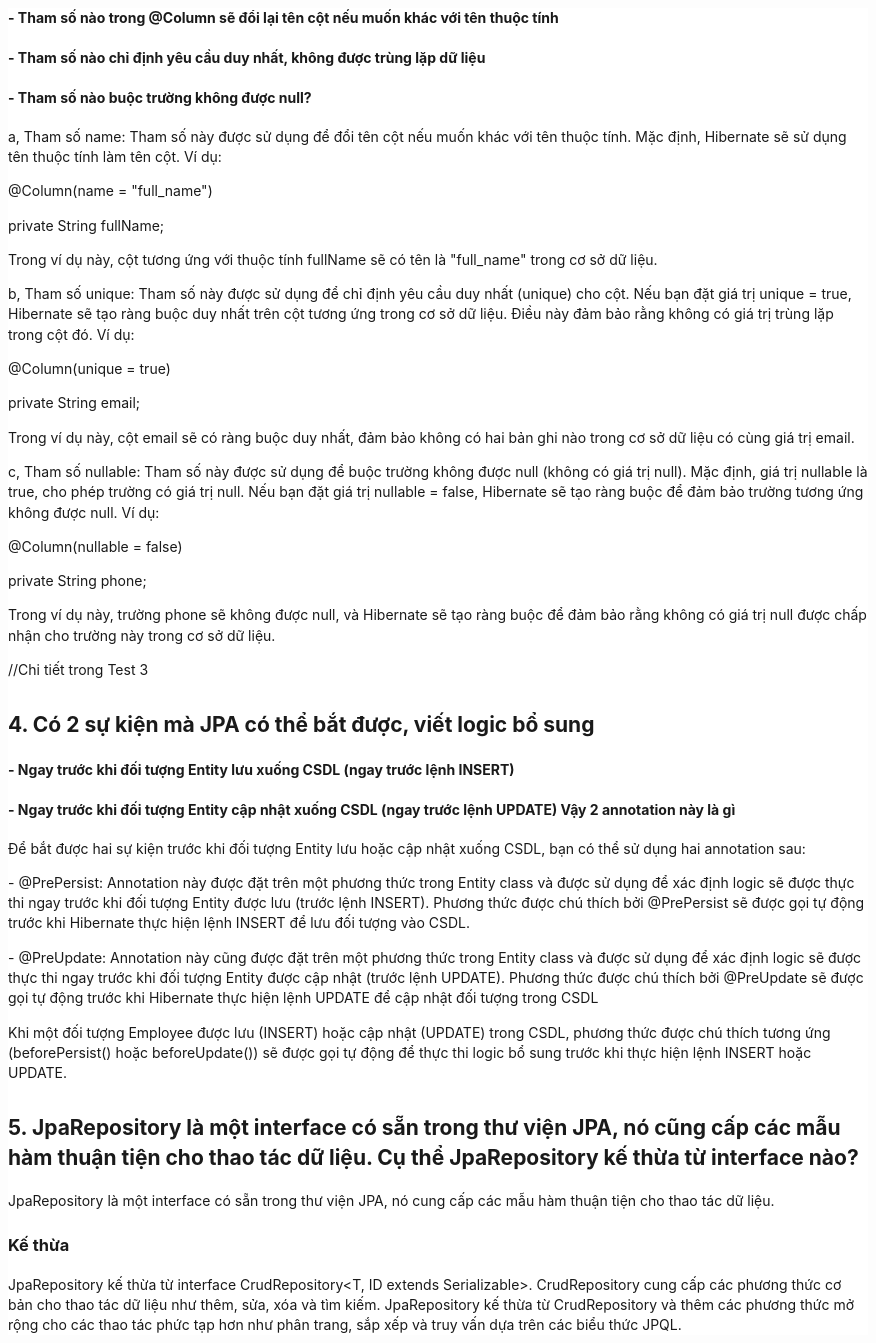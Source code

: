 <h4>- Tham số nào trong @Column sẽ đổi lại tên cột nếu muốn khác với tên thuộc tính
<h4>- Tham số nào chỉ định yêu cầu duy nhất, không được trùng lặp dữ liệu
<h4>- Tham số nào buộc trường không được null?</h4>

<p>a, Tham số name: Tham số này được sử dụng để đổi tên cột nếu muốn khác với tên thuộc tính. Mặc định, Hibernate sẽ sử dụng tên thuộc tính làm tên cột. Ví dụ:
<p>@Column(name = "full_name")
<p>private String fullName;
<p>Trong ví dụ này, cột tương ứng với thuộc tính fullName sẽ có tên là "full_name" trong cơ sở dữ liệu.</p>
<p></p>
<p>b, Tham số unique: Tham số này được sử dụng để chỉ định yêu cầu duy nhất (unique) cho cột. Nếu bạn đặt giá trị unique = true, Hibernate sẽ tạo ràng buộc duy nhất trên cột tương ứng trong cơ sở dữ liệu. Điều này đảm bảo rằng không có giá trị trùng lặp trong cột đó. Ví dụ:</p>
<p>@Column(unique = true)</p>
<p>private String email;</p>
<p>Trong ví dụ này, cột email sẽ có ràng buộc duy nhất, đảm bảo không có hai bản ghi nào trong cơ sở dữ liệu có cùng giá trị email.</p>
<p>c, Tham số nullable: Tham số này được sử dụng để buộc trường không được null (không có giá trị null). Mặc định, giá trị nullable là true, cho phép trường có giá trị null. Nếu bạn đặt giá trị nullable = false, Hibernate sẽ tạo ràng buộc để đảm bảo trường tương ứng không được null. Ví dụ:</p>
<p>@Column(nullable = false)</p>
<p>    private String phone;</p>
Trong ví dụ này, trường phone sẽ không được null, và Hibernate sẽ tạo ràng buộc để đảm bảo rằng không có giá trị null được chấp nhận cho trường này trong cơ sở dữ liệu.
<p>//Chi tiết trong Test 3</p>
<h2>4. Có 2 sự kiện mà JPA có thể bắt được, viết logic bổ sung</h2>
<h4>- Ngay trước khi đối tượng Entity lưu xuống CSDL (ngay trước lệnh INSERT)</h4>
<h4>- Ngay trước khi đối tượng Entity cập nhật xuống CSDL (ngay trước lệnh UPDATE)
Vậy 2 annotation này là gì</h4>
<p> Để bắt được hai sự kiện trước khi đối tượng Entity lưu hoặc cập nhật xuống CSDL, bạn có thể sử dụng hai annotation sau:</p>
<p>- @PrePersist: Annotation này được đặt trên một phương thức trong Entity class và được sử dụng để xác định logic sẽ được thực thi ngay trước khi đối tượng Entity được lưu (trước lệnh INSERT). Phương thức được chú thích bởi @PrePersist sẽ được gọi tự động trước khi Hibernate thực hiện lệnh INSERT để lưu đối tượng vào CSDL. </p>
<p>- @PreUpdate: Annotation này cũng được đặt trên một phương thức trong Entity class và được sử dụng để xác định logic sẽ được thực thi ngay trước khi đối tượng Entity được cập nhật (trước lệnh UPDATE). Phương thức được chú thích bởi @PreUpdate sẽ được gọi tự động trước khi Hibernate thực hiện lệnh UPDATE để cập nhật đối tượng trong CSDL</p>
<p>   Khi một đối tượng Employee được lưu (INSERT) hoặc cập nhật (UPDATE) trong CSDL, phương thức được chú thích tương ứng (beforePersist() hoặc beforeUpdate()) sẽ được gọi tự động để thực thi logic bổ sung trước khi thực hiện lệnh INSERT hoặc UPDATE.</p>
<h2>5. JpaRepository là một interface có sẵn trong thư viện JPA, nó cũng cấp các mẫu hàm thuận tiện cho thao tác dữ liệu. Cụ thể JpaRepository kế thừa từ interface nào?</h2>

JpaRepository là một interface có sẵn trong thư viện JPA, nó cung cấp các mẫu hàm thuận tiện cho thao tác dữ liệu.

### Kế thừa

JpaRepository kế thừa từ interface CrudRepository<T, ID extends Serializable>. CrudRepository cung cấp các phương thức cơ bản cho thao tác dữ liệu như thêm, sửa, xóa và tìm kiếm. JpaRepository kế thừa từ CrudRepository và thêm các phương thức mở rộng cho các thao tác phức tạp hơn như phân trang, sắp xếp và truy vấn dựa trên các biểu thức JPQL.
